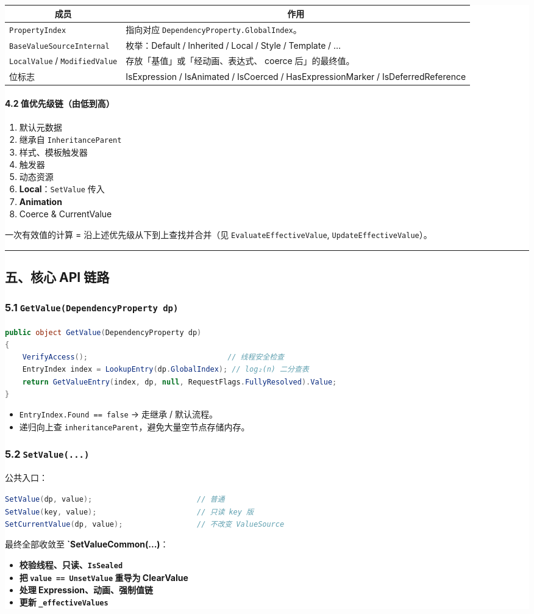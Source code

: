 | 成员 | 作用 |
|---|---|
| `PropertyIndex` | 指向对应 `DependencyProperty.GlobalIndex`。 |
| `BaseValueSourceInternal` | 枚举：Default / Inherited / Local / Style / Template / … |
| `LocalValue` / `ModifiedValue` | 存放「基值」或「经动画、表达式、 coerce 后」的最终值。 |
| 位标志 | IsExpression / IsAnimated / IsCoerced / HasExpressionMarker / IsDeferredReference |

#### 4.2 值优先级链（由低到高）

1. 默认元数据
2. 继承自 `InheritanceParent`
3. 样式、模板触发器
4. 触发器
5. 动态资源
6. **Local**：`SetValue` 传入
7. **Animation**
8. Coerce & CurrentValue

一次有效值的计算 = 沿上述优先级从下到上查找并合并（见 `EvaluateEffectiveValue`, `UpdateEffectiveValue`）。

---

## 五、核心 API 链路

### 5.1 `GetValue(DependencyProperty dp)`

```csharp
public object GetValue(DependencyProperty dp)
{
    VerifyAccess();                                // 线程安全检查
    EntryIndex index = LookupEntry(dp.GlobalIndex); // log₂(n) 二分查表
    return GetValueEntry(index, dp, null, RequestFlags.FullyResolved).Value;
}
```

- `EntryIndex.Found == false` → 走继承 / 默认流程。
- 递归向上查 `inheritanceParent`，避免大量空节点存储内存。

### 5.2 `SetValue(...)`

公共入口：

```csharp
SetValue(dp, value);                        // 普通
SetValue(key, value);                       // 只读 key 版
SetCurrentValue(dp, value);                 // 不改变 ValueSource
```

最终全部收敛至 **`SetValueCommon(...)**：

- **校验线程、只读、`IsSealed`**
- **把 `value == UnsetValue` 重导为 ClearValue**
- **处理 Expression、动画、强制值链**  
- **更新 `_effectiveValues`**
